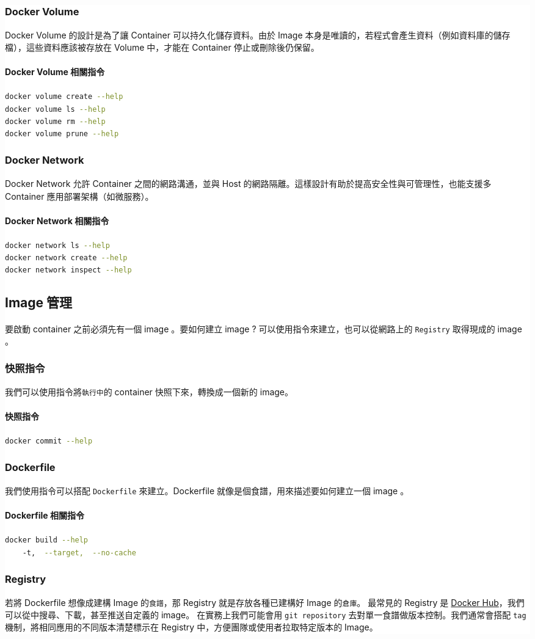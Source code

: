 ### Docker Volume

Docker Volume 的設計是為了讓 Container 可以持久化儲存資料。由於 Image 本身是唯讀的，若程式會產生資料（例如資料庫的儲存檔），這些資料應該被存放在 Volume 中，才能在 Container 停止或刪除後仍保留。

#### Docker Volume 相關指令

```bash
docker volume create --help
docker volume ls --help
docker volume rm --help
docker volume prune --help
```

### Docker Network

Docker Network 允許 Container 之間的網路溝通，並與 Host 的網路隔離。這樣設計有助於提高安全性與可管理性，也能支援多 Container 應用部署架構（如微服務）。

#### Docker Network 相關指令

```bash
docker network ls --help
docker network create --help
docker network inspect --help
```

## Image 管理

要啟動 container 之前必須先有一個 image 。要如何建立 image ? 可以使用指令來建立，也可以從網路上的 `Registry` 取得現成的 image 。  

### 快照指令

我們可以使用指令將`執行中`的 container 快照下來，轉換成一個新的 image。

#### 快照指令

```bash
docker commit --help
```

### Dockerfile

我們使用指令可以搭配 `Dockerfile` 來建立。Dockerfile 就像是個食譜，用來描述要如何建立一個 image 。

#### Dockerfile 相關指令

```bash
docker build --help
    -t,  --target,  --no-cache
```

### Registry

若將 Dockerfile 想像成建構 Image 的`食譜`，那 Registry 就是存放各種已建構好 Image 的`倉庫`。
最常見的 Registry 是 [Docker Hub](https://hub.docker.com/)，我們可以從中搜尋、下載，甚至推送自定義的 image。
在實務上我們可能會用 `git repository` 去對單一食譜做版本控制。我們通常會搭配 `tag` 機制，將相同應用的不同版本清楚標示在 Registry 中，方便團隊或使用者拉取特定版本的 Image。

